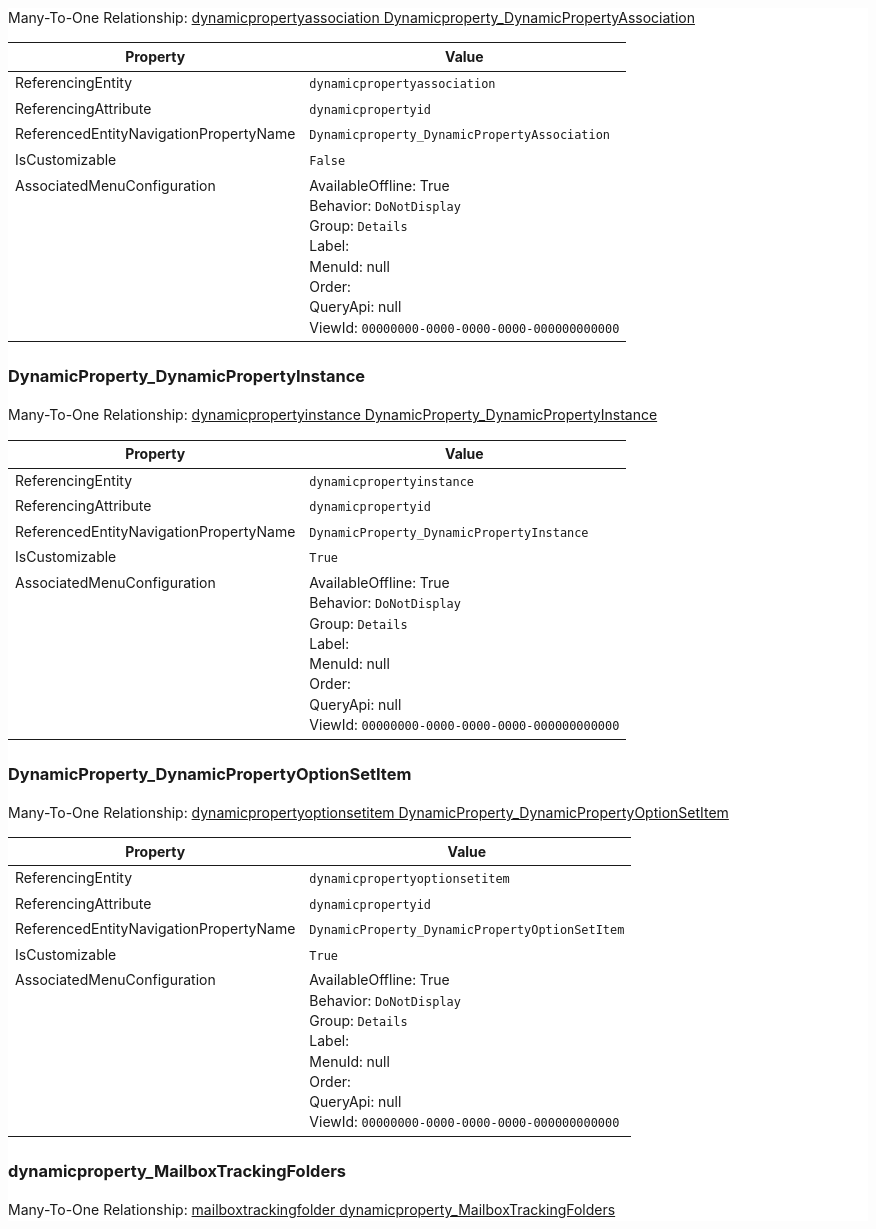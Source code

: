 Many-To-One Relationship: [dynamicpropertyassociation Dynamicproperty_DynamicPropertyAssociation](dynamicpropertyassociation.md#BKMK_Dynamicproperty_DynamicPropertyAssociation)

|Property|Value|
|---|---|
|ReferencingEntity|`dynamicpropertyassociation`|
|ReferencingAttribute|`dynamicpropertyid`|
|ReferencedEntityNavigationPropertyName|`Dynamicproperty_DynamicPropertyAssociation`|
|IsCustomizable|`False`|
|AssociatedMenuConfiguration|AvailableOffline: True<br />Behavior: `DoNotDisplay`<br />Group: `Details`<br />Label: <br />MenuId: null<br />Order: <br />QueryApi: null<br />ViewId: `00000000-0000-0000-0000-000000000000`|

### <a name="BKMK_DynamicProperty_DynamicPropertyInstance"></a> DynamicProperty_DynamicPropertyInstance

Many-To-One Relationship: [dynamicpropertyinstance DynamicProperty_DynamicPropertyInstance](dynamicpropertyinstance.md#BKMK_DynamicProperty_DynamicPropertyInstance)

|Property|Value|
|---|---|
|ReferencingEntity|`dynamicpropertyinstance`|
|ReferencingAttribute|`dynamicpropertyid`|
|ReferencedEntityNavigationPropertyName|`DynamicProperty_DynamicPropertyInstance`|
|IsCustomizable|`True`|
|AssociatedMenuConfiguration|AvailableOffline: True<br />Behavior: `DoNotDisplay`<br />Group: `Details`<br />Label: <br />MenuId: null<br />Order: <br />QueryApi: null<br />ViewId: `00000000-0000-0000-0000-000000000000`|

### <a name="BKMK_DynamicProperty_DynamicPropertyOptionSetItem"></a> DynamicProperty_DynamicPropertyOptionSetItem

Many-To-One Relationship: [dynamicpropertyoptionsetitem DynamicProperty_DynamicPropertyOptionSetItem](dynamicpropertyoptionsetitem.md#BKMK_DynamicProperty_DynamicPropertyOptionSetItem)

|Property|Value|
|---|---|
|ReferencingEntity|`dynamicpropertyoptionsetitem`|
|ReferencingAttribute|`dynamicpropertyid`|
|ReferencedEntityNavigationPropertyName|`DynamicProperty_DynamicPropertyOptionSetItem`|
|IsCustomizable|`True`|
|AssociatedMenuConfiguration|AvailableOffline: True<br />Behavior: `DoNotDisplay`<br />Group: `Details`<br />Label: <br />MenuId: null<br />Order: <br />QueryApi: null<br />ViewId: `00000000-0000-0000-0000-000000000000`|

### <a name="BKMK_dynamicproperty_MailboxTrackingFolders"></a> dynamicproperty_MailboxTrackingFolders

Many-To-One Relationship: [mailboxtrackingfolder dynamicproperty_MailboxTrackingFolders](mailboxtrackingfolder.md#BKMK_dynamicproperty_MailboxTrackingFolders)
